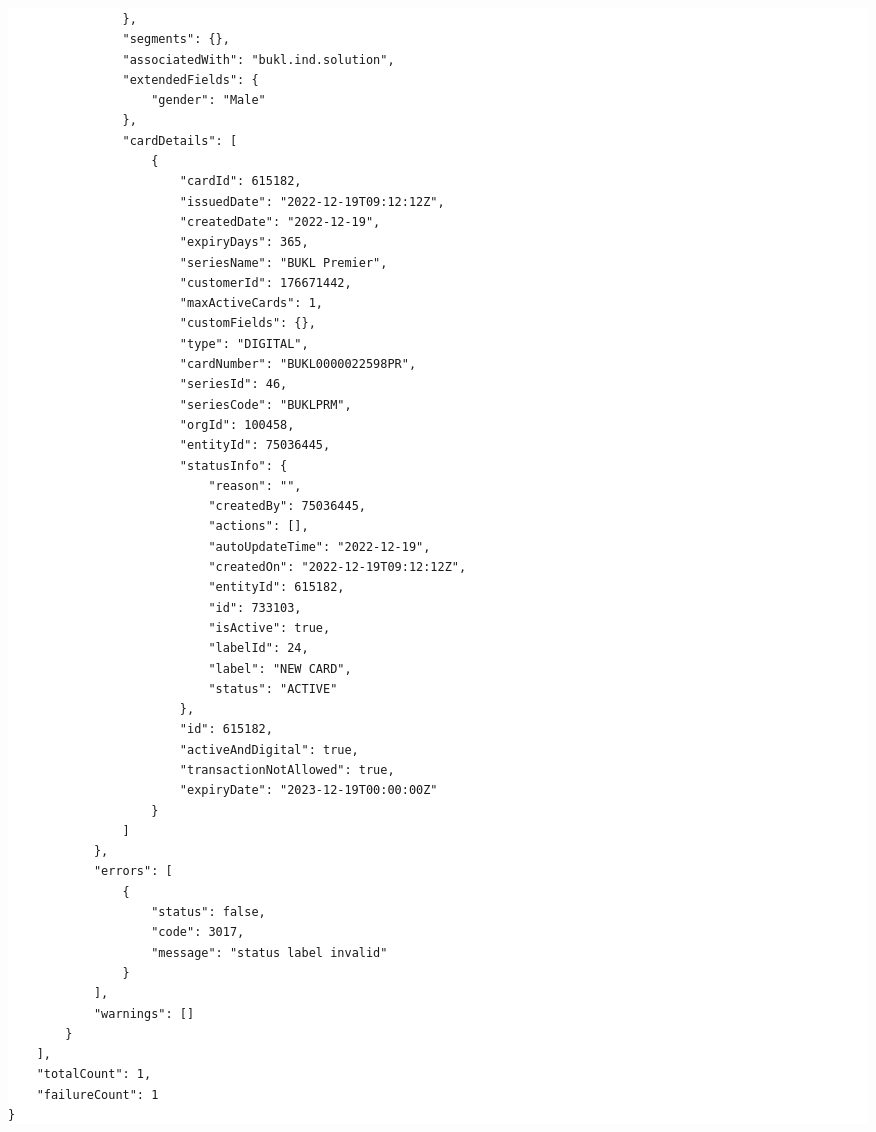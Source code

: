```
                },
                "segments": {},
                "associatedWith": "bukl.ind.solution",
                "extendedFields": {
                    "gender": "Male"
                },
                "cardDetails": [
                    {
                        "cardId": 615182,
                        "issuedDate": "2022-12-19T09:12:12Z",
                        "createdDate": "2022-12-19",
                        "expiryDays": 365,
                        "seriesName": "BUKL Premier",
                        "customerId": 176671442,
                        "maxActiveCards": 1,
                        "customFields": {},
                        "type": "DIGITAL",
                        "cardNumber": "BUKL0000022598PR",
                        "seriesId": 46,
                        "seriesCode": "BUKLPRM",
                        "orgId": 100458,
                        "entityId": 75036445,
                        "statusInfo": {
                            "reason": "",
                            "createdBy": 75036445,
                            "actions": [],
                            "autoUpdateTime": "2022-12-19",
                            "createdOn": "2022-12-19T09:12:12Z",
                            "entityId": 615182,
                            "id": 733103,
                            "isActive": true,
                            "labelId": 24,
                            "label": "NEW CARD",
                            "status": "ACTIVE"
                        },
                        "id": 615182,
                        "activeAndDigital": true,
                        "transactionNotAllowed": true,
                        "expiryDate": "2023-12-19T00:00:00Z"
                    }
                ]
            },
            "errors": [
                {
                    "status": false,
                    "code": 3017,
                    "message": "status label invalid"
                }
            ],
            "warnings": []
        }
    ],
    "totalCount": 1,
    "failureCount": 1
}
```
